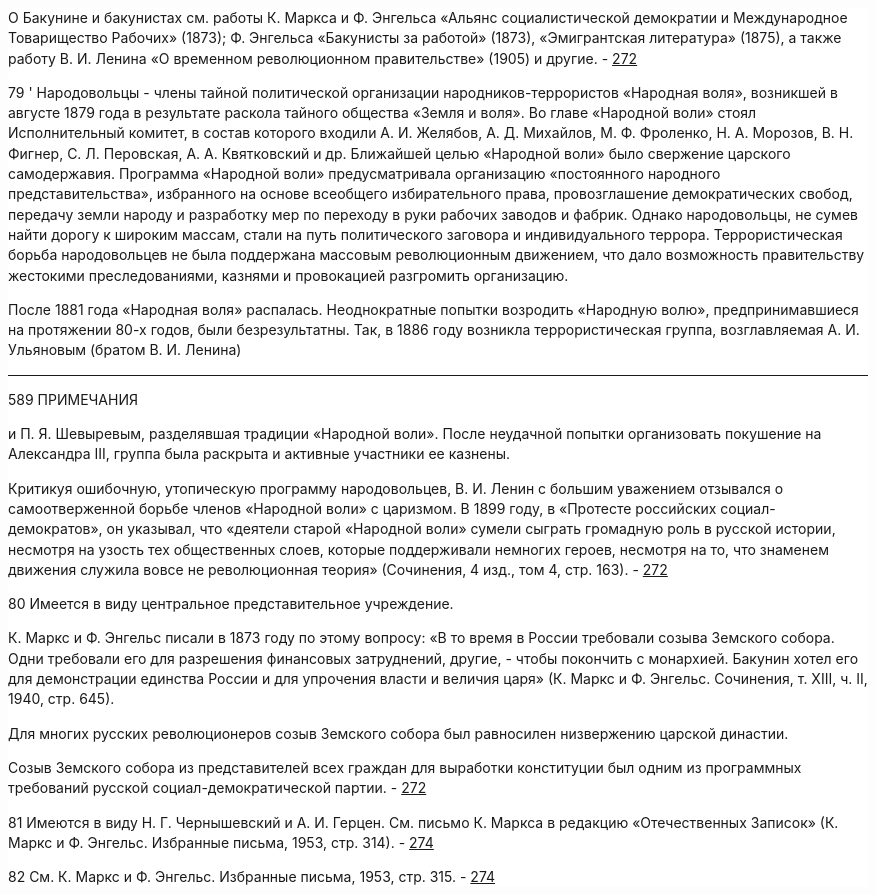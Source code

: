 О Бакунине и бакунистах см. работы К. Маркса и Ф. Энгельса «Альянс социалистической демократии и Международное  Товарищество Рабочих» (1873); Ф. Энгельса «Бакунисты за работой» (1873), «Эмигрантская литература» (1875), а также работу В. И. Ленина «О  временном революционном правительстве» (1905) и другие. - [272](http://www.uaio.ru/vil/01.htm#s272)

 79 ' Народовольцы - члены тайной политической организации народников-террористов «Народная  воля», возникшей в августе 1879 года в результате раскола тайного  общества «Земля и воля». Во главе «Народной воли» стоял Исполнительный  комитет, в состав которого входили А. И. Желябов, А. Д. Михайлов, М. Ф.  Фроленко, Н. А. Морозов, В. Н. Фигнер, С. Л. Перовская, А. А.  Квятковский и др. Ближайшей целью «Народной воли» было свержение  царского самодержавия. Программа «Народной воли» предусматривала  организацию «постоянного народного представительства», избранного на  основе всеобщего избирательного права, провозглашение демократических  свобод, передачу земли народу и разработку мер по переходу в руки  рабочих заводов и фабрик. Однако народовольцы, не сумев найти дорогу к  широким массам, стали на путь политического заговора и индивидуального  террора. Террористическая борьба народовольцев не была поддержана  массовым революционным движением, что дало возможность правительству  жестокими преследованиями, казнями и провокацией разгромить организацию.

После 1881 года «Народная воля» распалась.  Неоднократные попытки возродить «Народную волю», предпринимавшиеся на  протяжении 80-х годов, были безрезультатны. Так, в 1886 году возникла  террористическая группа, возглавляемая А. И. Ульяновым (братом В. И.  Ленина)



------

 

589 
ПРИМЕЧАНИЯ

и П. Я. Шевыревым, разделявшая традиции «Народной воли». После неудачной попытки организовать покушение на Александра  III, группа была раскрыта и активные участники ее казнены.

Критикуя ошибочную, утопическую программу  народовольцев, В. И. Ленин с большим уважением отзывался о  самоотверженной борьбе членов «Народной воли» с царизмом. В 1899 году, в «Протесте российских социал-демократов», он указывал, что «деятели  старой «Народной воли» сумели сыграть громадную роль в русской истории,  несмотря на узость тех общественных слоев, которые поддерживали немногих героев, несмотря на то, что знаменем движения служила вовсе не  революционная теория» (Сочинения, 4 изд., том 4, стр. 163). - [272](http://www.uaio.ru/vil/01.htm#s272)

 80 Имеется в виду центральное представительное учреждение.

К. Маркс и Ф. Энгельс писали в 1873 году по этому вопросу: «В то время в России требовали созыва Земского собора. Одни  требовали его для разрешения финансовых затруднений, другие, - чтобы  покончить с монархией. Бакунин хотел его для демонстрации единства  России и для упрочения власти и величия царя» (К. Маркс и Ф. Энгельс.  Сочинения, т. XIII, ч. II, 1940, стр. 645).

Для многих русских революционеров созыв Земского собора был равносилен низвержению царской династии.

Созыв Земского собора из представителей всех  граждан для выработки конституции был одним из программных требований  русской социал-демократической партии. - [272](http://www.uaio.ru/vil/01.htm#s272)

 81 Имеются в виду  Н. Г. Чернышевский и А. И. Герцен. См. письмо К. Маркса в редакцию  «Отечественных Записок» (К. Маркс и Ф. Энгельс. Избранные письма, 1953,  стр. 314). - [274](http://www.uaio.ru/vil/01.htm#s274)

 82 См. К. Маркс и Ф. Энгельс. Избранные письма, 1953, стр. 315. - [274](http://www.uaio.ru/vil/01.htm#s274)

